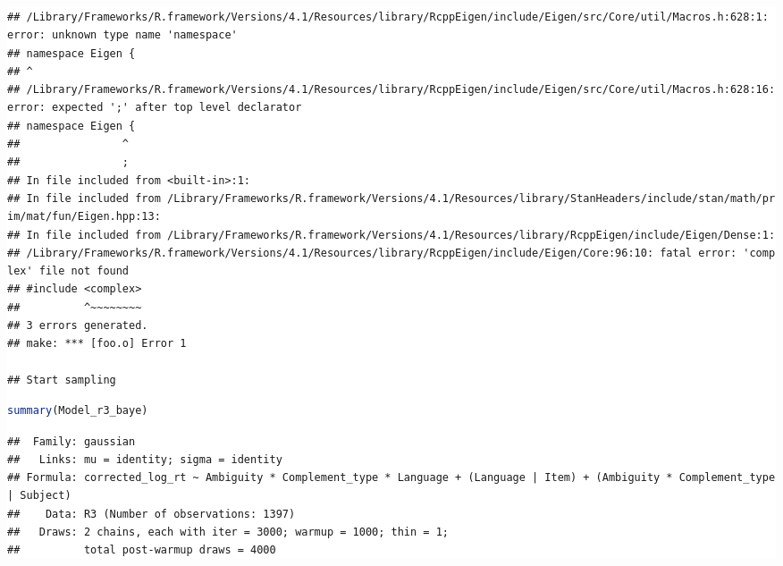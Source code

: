     ## /Library/Frameworks/R.framework/Versions/4.1/Resources/library/RcppEigen/include/Eigen/src/Core/util/Macros.h:628:1: error: unknown type name 'namespace'
    ## namespace Eigen {
    ## ^
    ## /Library/Frameworks/R.framework/Versions/4.1/Resources/library/RcppEigen/include/Eigen/src/Core/util/Macros.h:628:16: error: expected ';' after top level declarator
    ## namespace Eigen {
    ##                ^
    ##                ;
    ## In file included from <built-in>:1:
    ## In file included from /Library/Frameworks/R.framework/Versions/4.1/Resources/library/StanHeaders/include/stan/math/prim/mat/fun/Eigen.hpp:13:
    ## In file included from /Library/Frameworks/R.framework/Versions/4.1/Resources/library/RcppEigen/include/Eigen/Dense:1:
    ## /Library/Frameworks/R.framework/Versions/4.1/Resources/library/RcppEigen/include/Eigen/Core:96:10: fatal error: 'complex' file not found
    ## #include <complex>
    ##          ^~~~~~~~~
    ## 3 errors generated.
    ## make: *** [foo.o] Error 1

    ## Start sampling

``` r
summary(Model_r3_baye)
```

    ##  Family: gaussian 
    ##   Links: mu = identity; sigma = identity 
    ## Formula: corrected_log_rt ~ Ambiguity * Complement_type * Language + (Language | Item) + (Ambiguity * Complement_type | Subject) 
    ##    Data: R3 (Number of observations: 1397) 
    ##   Draws: 2 chains, each with iter = 3000; warmup = 1000; thin = 1;
    ##          total post-warmup draws = 4000